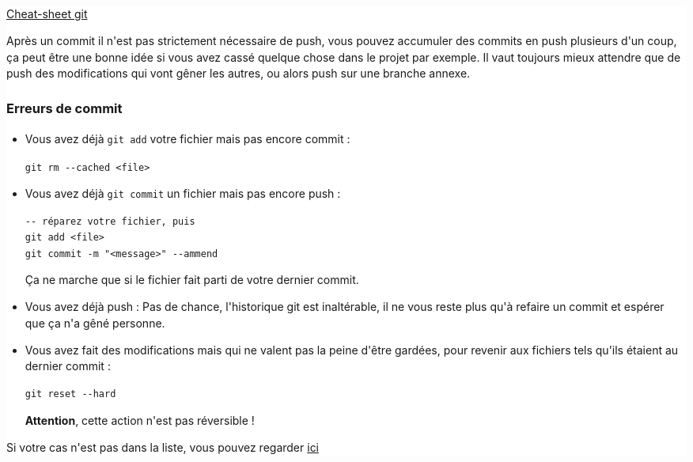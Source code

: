 [Cheat-sheet git](https://training.github.com/downloads/github-git-cheat-sheet.pdf)

Après un commit il n'est pas strictement nécessaire de push, vous pouvez accumuler des commits en push plusieurs d'un coup, ça peut être une bonne idée si vous avez cassé quelque chose dans le projet par exemple. Il vaut toujours mieux attendre que de push des modifications qui vont gêner les autres, ou alors push sur une branche annexe.

### Erreurs de commit
- Vous avez déjà `git add` votre fichier mais pas encore commit :
  ```
  git rm --cached <file>
  ```

- Vous avez déjà `git commit` un fichier mais pas encore push :
  ```
  -- réparez votre fichier, puis
  git add <file>
  git commit -m "<message>" --ammend
  ```
  Ça ne marche que si le fichier fait parti de votre dernier commit.

- Vous avez déjà push :
  Pas de chance, l'historique git est inaltérable, il ne vous reste plus qu'à refaire un commit et espérer que ça n'a gêné personne.

- Vous avez fait des modifications mais qui ne valent pas la peine d'être gardées, pour revenir aux fichiers tels qu'ils étaient au dernier commit :
  ```
  git reset --hard
  ```
  **Attention**, cette action n'est pas réversible !
  
Si votre cas n'est pas dans la liste, vous pouvez regarder [ici](https://docs.gitlab.com/ee/topics/git/numerous_undo_possibilities_in_git/)
